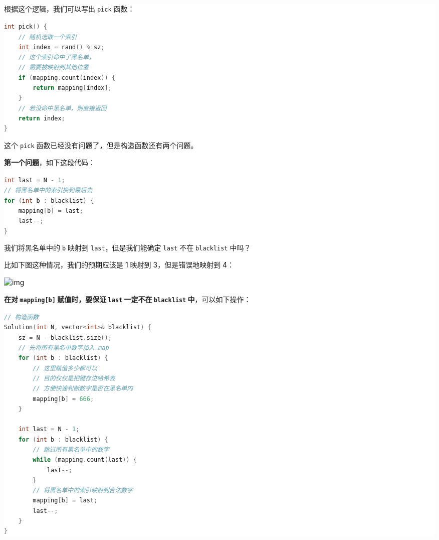 根据这个逻辑，我们可以写出 `pick` 函数：

```cpp
int pick() {
    // 随机选取一个索引
    int index = rand() % sz;
    // 这个索引命中了黑名单，
    // 需要被映射到其他位置
    if (mapping.count(index)) {
        return mapping[index];
    }
    // 若没命中黑名单，则直接返回
    return index;
}
```

这个 `pick` 函数已经没有问题了，但是构造函数还有两个问题。

**第一个问题**，如下这段代码：

```cpp
int last = N - 1;
// 将黑名单中的索引换到最后去
for (int b : blacklist) {
    mapping[b] = last;
    last--;
}
```

我们将黑名单中的 `b` 映射到 `last`，但是我们能确定 `last` 不在 `blacklist` 中吗？

比如下图这种情况，我们的预期应该是 1 映射到 3，但是错误地映射到 4：

![img](https://labuladong.github.io/algo/images/随机集合/2.jpeg)

**在对 `mapping[b]` 赋值时，要保证 `last` 一定不在 `blacklist` 中**，可以如下操作：

```cpp
// 构造函数
Solution(int N, vector<int>& blacklist) {
    sz = N - blacklist.size();
    // 先将所有黑名单数字加入 map
    for (int b : blacklist) { 
        // 这里赋值多少都可以
        // 目的仅仅是把键存进哈希表
        // 方便快速判断数字是否在黑名单内
        mapping[b] = 666;
    }

    int last = N - 1;
    for (int b : blacklist) {
        // 跳过所有黑名单中的数字
        while (mapping.count(last)) {
            last--;
        }
        // 将黑名单中的索引映射到合法数字
        mapping[b] = last;
        last--;
    }
}
```
